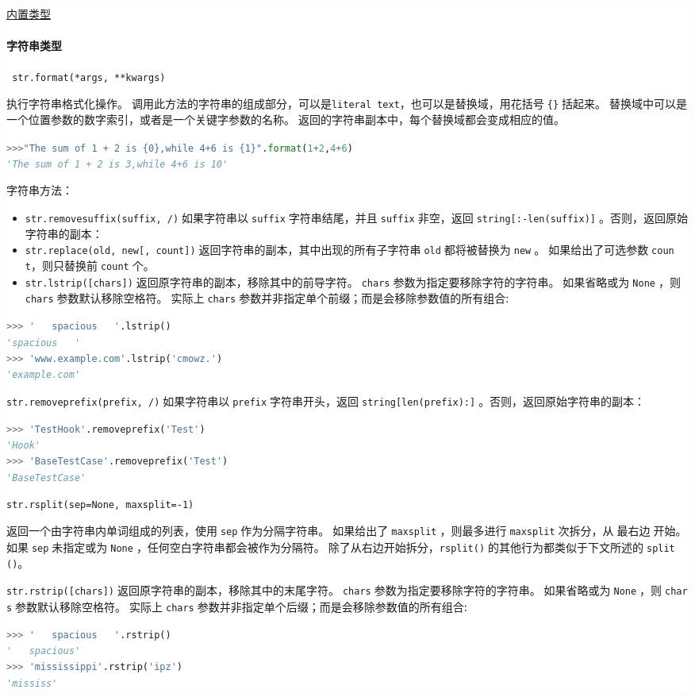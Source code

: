 [内置类型](https://docs.python.org/zh-cn/3/library/stdtypes.html#built-in-types)

#### 字符串类型

` str.format(*args, **kwargs)`

执行字符串格式化操作。 
调用此方法的字符串的组成部分，可以是`literal text`，也可以是替换域，用花括号 `{}` 括起来。 
替换域中可以是一个位置参数的数字索引，或者是一个关键字参数的名称。
返回的字符串副本中，每个替换域都会变成相应的值。

```python
>>>"The sum of 1 + 2 is {0},while 4+6 is {1}".format(1+2,4+6)
'The sum of 1 + 2 is 3,while 4+6 is 10'
```

字符串方法：

+ `str.removesuffix(suffix, /)`
如果字符串以 `suffix` 字符串结尾，并且 `suffix` 非空，返回 `string[:-len(suffix)]` 。否则，返回原始字符串的副本：
+ `str.replace(old, new[, count])`
返回字符串的副本，其中出现的所有子字符串 `old` 都将被替换为 `new` 。 如果给出了可选参数 `count`，则只替换前 `count` 个。
+ `str.lstrip([chars])`
  返回原字符串的副本，移除其中的前导字符。 `chars` 参数为指定要移除字符的字符串。 
  如果省略或为 `None` ，则 `chars` 参数默认移除空格符。 实际上 `chars` 参数并非指定单个前缀；而是会移除参数值的所有组合:

```python
>>> '   spacious   '.lstrip()
'spacious   '
>>> 'www.example.com'.lstrip('cmowz.')
'example.com'
```

`str.removeprefix(prefix, /)`
如果字符串以 `prefix` 字符串开头，返回 `string[len(prefix):]` 。否则，返回原始字符串的副本：

```python
>>> 'TestHook'.removeprefix('Test')
'Hook'
>>> 'BaseTestCase'.removeprefix('Test')
'BaseTestCase'
```

`str.rsplit(sep=None, maxsplit=-1)`

返回一个由字符串内单词组成的列表，使用 `sep` 作为分隔字符串。 
如果给出了 `maxsplit` ，则最多进行 `maxsplit` 次拆分，从 最右边 开始。
如果 `sep` 未指定或为 `None` ，任何空白字符串都会被作为分隔符。
除了从右边开始拆分，`rsplit()` 的其他行为都类似于下文所述的 `split()`。

`str.rstrip([chars])`
返回原字符串的副本，移除其中的末尾字符。 `chars` 参数为指定要移除字符的字符串。 
如果省略或为 `None` ，则 `chars` 参数默认移除空格符。 实际上 `chars` 参数并非指定单个后缀；而是会移除参数值的所有组合:

```python
>>> '   spacious   '.rstrip()
'   spacious'
>>> 'mississippi'.rstrip('ipz')
'mississ'
```


[python标准库文档]: https://docs.python.org/3/library/index.html
[Python运行外部程序的几种方法]: https://blog.csdn.net/xiligey1/article/details/80267983 
[python调用外部程序]: https://blog.csdn.net/u011722133/article/details/80430439
[Python获取帮助的3种方式]: https://blog.csdn.net/DQ_DM/article/details/45672623
[python操作文件,强大的shutil模块]: https://www.jianshu.com/p/e62b05f08179
[Python的官方文档]: https://docs.python.org/3/library/functions.html#open
[编写你自己的Python模块]: https://www.cnblogs.com/yuanrenxue/p/10675135.html
[Python 通配符删除文件]: https://blog.csdn.net/mathcompfrac/article/details/75331440
[python标准库之glob介绍]: https://www.cnblogs.com/luminousjj/p/9359543.html
[更漂亮的输出格式]: https://docs.python.org/zh-cn/3/tutorial/inputoutput.html#formatted-string-literals